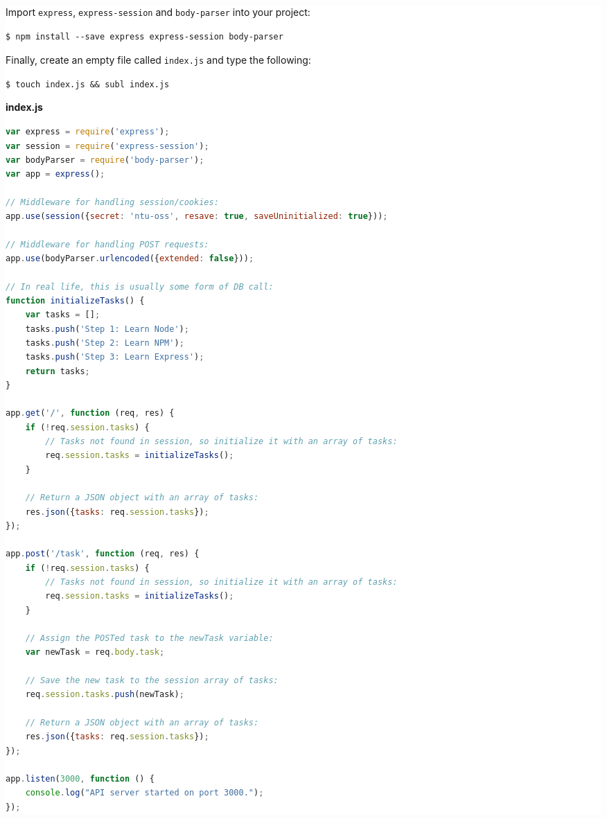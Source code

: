 Import `express`, `express-session` and `body-parser` into your project:

```
$ npm install --save express express-session body-parser
```

Finally, create an empty file called `index.js` and type the following:

```
$ touch index.js && subl index.js
```

**index.js**

```js
var express = require('express');
var session = require('express-session');
var bodyParser = require('body-parser');
var app = express();

// Middleware for handling session/cookies:
app.use(session({secret: 'ntu-oss', resave: true, saveUninitialized: true}));

// Middleware for handling POST requests:
app.use(bodyParser.urlencoded({extended: false}));

// In real life, this is usually some form of DB call:
function initializeTasks() {
    var tasks = [];
    tasks.push('Step 1: Learn Node');
    tasks.push('Step 2: Learn NPM');
    tasks.push('Step 3: Learn Express');
    return tasks;
}

app.get('/', function (req, res) {
    if (!req.session.tasks) {
        // Tasks not found in session, so initialize it with an array of tasks:
        req.session.tasks = initializeTasks();
    }

    // Return a JSON object with an array of tasks:
    res.json({tasks: req.session.tasks});
});

app.post('/task', function (req, res) {
    if (!req.session.tasks) {
        // Tasks not found in session, so initialize it with an array of tasks:
        req.session.tasks = initializeTasks();
    }

    // Assign the POSTed task to the newTask variable:
    var newTask = req.body.task;

    // Save the new task to the session array of tasks:
    req.session.tasks.push(newTask);

    // Return a JSON object with an array of tasks:
    res.json({tasks: req.session.tasks});
});

app.listen(3000, function () {
    console.log("API server started on port 3000.");
});
```
